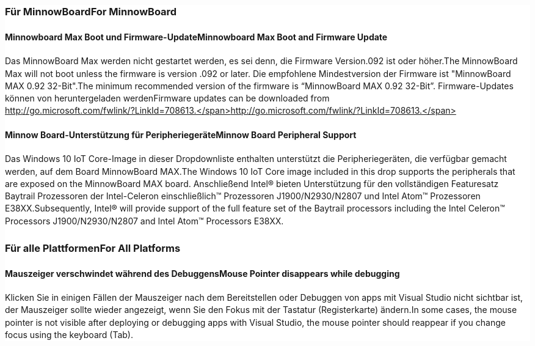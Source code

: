 ### <a name="for-minnowboard"></a><span data-ttu-id="b7381-213">Für MinnowBoard</span><span class="sxs-lookup"><span data-stu-id="b7381-213">For MinnowBoard</span></span>
#### <a name="minnowboard-max-boot-and-firmware-update"></a><span data-ttu-id="b7381-214">Minnowboard Max Boot und Firmware-Update</span><span class="sxs-lookup"><span data-stu-id="b7381-214">Minnowboard Max Boot and Firmware Update</span></span> 
<span data-ttu-id="b7381-215">Das MinnowBoard Max werden nicht gestartet werden, es sei denn, die Firmware Version.092 ist oder höher.</span><span class="sxs-lookup"><span data-stu-id="b7381-215">The MinnowBoard Max will not boot unless the firmware is version .092 or later.</span></span> <span data-ttu-id="b7381-216">Die empfohlene Mindestversion der Firmware ist "MinnowBoard MAX 0.92 32-Bit".</span><span class="sxs-lookup"><span data-stu-id="b7381-216">The minimum recommended version of the firmware is “MinnowBoard MAX 0.92 32-Bit”.</span></span> <span data-ttu-id="b7381-217">Firmware-Updates können von heruntergeladen werden</span><span class="sxs-lookup"><span data-stu-id="b7381-217">Firmware updates can be downloaded from</span></span>  
<span data-ttu-id="b7381-218">http://go.microsoft.com/fwlink/?LinkId=708613.</span><span class="sxs-lookup"><span data-stu-id="b7381-218">http://go.microsoft.com/fwlink/?LinkId=708613.</span></span>

#### <a name="minnow-board-peripheral-support"></a><span data-ttu-id="b7381-219">Minnow Board-Unterstützung für Peripheriegeräte</span><span class="sxs-lookup"><span data-stu-id="b7381-219">Minnow Board Peripheral Support</span></span>
<span data-ttu-id="b7381-220">Das Windows 10 IoT Core-Image in dieser Dropdownliste enthalten unterstützt die Peripheriegeräten, die verfügbar gemacht werden, auf dem Board MinnowBoard MAX.</span><span class="sxs-lookup"><span data-stu-id="b7381-220">The Windows 10 IoT Core image included in this drop supports the peripherals that are exposed on the MinnowBoard MAX board.</span></span> <span data-ttu-id="b7381-221">Anschließend Intel&reg; bieten Unterstützung für den vollständigen Featuresatz Baytrail Prozessoren der Intel-Celeron einschließlich&trade; Prozessoren J1900/N2930/N2807 und Intel Atom&trade; Prozessoren E38XX.</span><span class="sxs-lookup"><span data-stu-id="b7381-221">Subsequently, Intel&reg; will provide support of the full feature set of the Baytrail processors including the Intel Celeron&trade; Processors J1900/N2930/N2807 and Intel Atom&trade; Processors E38XX.</span></span>


### <a name="for-all-platforms"></a><span data-ttu-id="b7381-222">Für alle Plattformen</span><span class="sxs-lookup"><span data-stu-id="b7381-222">For All Platforms</span></span> 

#### <a name="mouse-pointer-disappears-while-debugging"></a><span data-ttu-id="b7381-223">Mauszeiger verschwindet während des Debuggens</span><span class="sxs-lookup"><span data-stu-id="b7381-223">Mouse Pointer disappears while debugging</span></span> 
<span data-ttu-id="b7381-224">Klicken Sie in einigen Fällen der Mauszeiger nach dem Bereitstellen oder Debuggen von apps mit Visual Studio nicht sichtbar ist, der Mauszeiger sollte wieder angezeigt, wenn Sie den Fokus mit der Tastatur (Registerkarte) ändern.</span><span class="sxs-lookup"><span data-stu-id="b7381-224">In some cases, the mouse pointer is not visible after deploying or debugging apps with Visual Studio, the mouse pointer should reappear if you change focus using the keyboard (Tab).</span></span>

